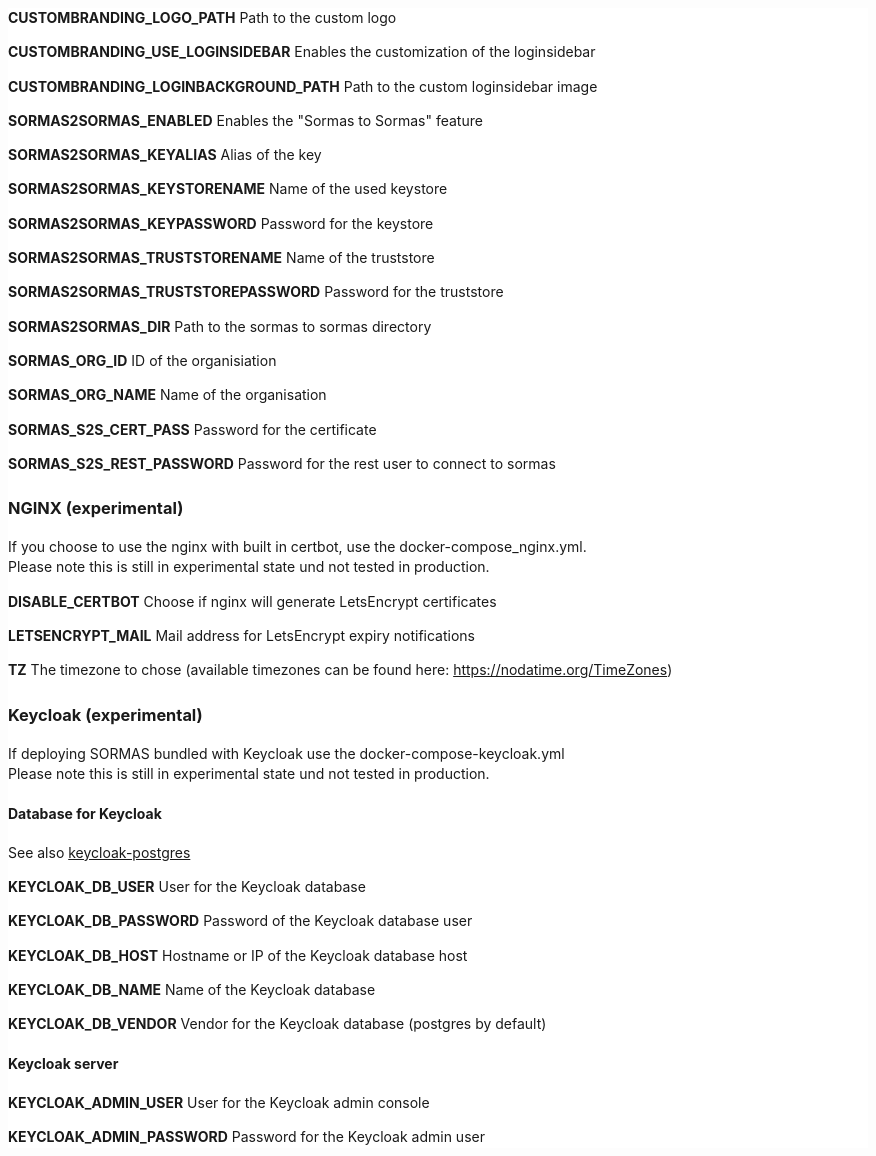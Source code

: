 **CUSTOMBRANDING_LOGO_PATH** Path to the custom logo

**CUSTOMBRANDING_USE_LOGINSIDEBAR** Enables the customization of the loginsidebar

**CUSTOMBRANDING_LOGINBACKGROUND_PATH** Path to the custom loginsidebar image

**SORMAS2SORMAS_ENABLED** Enables the "Sormas to Sormas" feature

**SORMAS2SORMAS_KEYALIAS** Alias of the key

**SORMAS2SORMAS_KEYSTORENAME** Name of the used keystore

**SORMAS2SORMAS_KEYPASSWORD** Password for the keystore

**SORMAS2SORMAS_TRUSTSTORENAME** Name of the truststore

**SORMAS2SORMAS_TRUSTSTOREPASSWORD** Password for the truststore

**SORMAS2SORMAS_DIR** Path to the sormas to sormas directory

**SORMAS_ORG_ID** ID of the organisiation

**SORMAS_ORG_NAME** Name of the organisation

**SORMAS_S2S_CERT_PASS** Password for the certificate

**SORMAS_S2S_REST_PASSWORD** Password for the rest user to connect to sormas

### NGINX (experimental)
If you choose to use the nginx with built in certbot, use the docker-compose_nginx.yml.<br>
Please note this is still in experimental state und not tested in production.

**DISABLE_CERTBOT** Choose if nginx will generate LetsEncrypt certificates

**LETSENCRYPT_MAIL** Mail address for LetsEncrypt expiry notifications

**TZ** The timezone to chose (available timezones can be found here: https://nodatime.org/TimeZones)

### Keycloak (experimental)
If deploying SORMAS bundled with Keycloak use the docker-compose-keycloak.yml<br>
Please note this is still in experimental state und not tested in production.

#### Database for Keycloak
See also [keycloak-postgres](./keycloak-postgres/README.md)

**KEYCLOAK_DB_USER** User for the Keycloak database

**KEYCLOAK_DB_PASSWORD** Password of the Keycloak database user

**KEYCLOAK_DB_HOST** Hostname or IP of the Keycloak database host

**KEYCLOAK_DB_NAME** Name of the Keycloak database

**KEYCLOAK_DB_VENDOR** Vendor for the Keycloak database (postgres by default)

#### Keycloak server
**KEYCLOAK_ADMIN_USER** User for the Keycloak admin console

**KEYCLOAK_ADMIN_PASSWORD** Password for the Keycloak admin user
